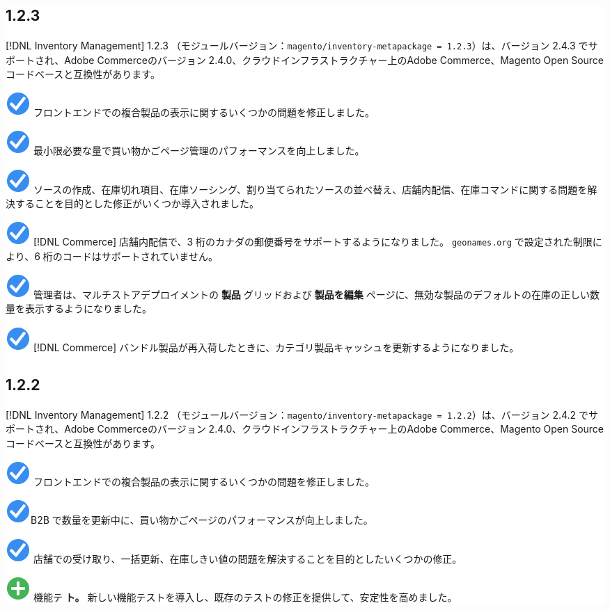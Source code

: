## 1.2.3

[!DNL Inventory Management] 1.2.3 （モジュールバージョン：`magento/inventory-metapackage = 1.2.3`）は、バージョン 2.4.3 でサポートされ、Adobe Commerceのバージョン 2.4.0、クラウドインフラストラクチャー上のAdobe Commerce、Magento Open Source コードベースと互換性があります。

![&#x200B; 問題を修正 &#x200B;](../assets/fix.svg) フロントエンドでの複合製品の表示に関するいくつかの問題を修正しました。

![&#x200B; 問題を修正 &#x200B;](../assets/fix.svg) 最小限必要な量で買い物かごページ管理のパフォーマンスを向上しました。

![&#x200B; 修正された問題 &#x200B;](../assets/fix.svg) ソースの作成、在庫切れ項目、在庫ソーシング、割り当てられたソースの並べ替え、店舗内配信、在庫コマンドに関する問題を解決することを目的とした修正がいくつか導入されました。

![&#x200B; 修正された問題 &#x200B;](../assets/fix.svg) [!DNL Commerce] 店舗内配信で、3 桁のカナダの郵便番号をサポートするようになりました。 `geonames.org` で設定された制限により、6 桁のコードはサポートされていません。

![&#x200B; 修正された問題 &#x200B;](../assets/fix.svg) 管理者は、マルチストアデプロイメントの **製品** グリッドおよび **製品を編集** ページに、無効な製品のデフォルトの在庫の正しい数量を表示するようになりました。

![&#x200B; 修正された問題 &#x200B;](../assets/fix.svg) [!DNL Commerce] バンドル製品が再入荷したときに、カテゴリ製品キャッシュを更新するようになりました。

## 1.2.2

[!DNL Inventory Management] 1.2.2 （モジュールバージョン：`magento/inventory-metapackage = 1.2.2`）は、バージョン 2.4.2 でサポートされ、Adobe Commerceのバージョン 2.4.0、クラウドインフラストラクチャー上のAdobe Commerce、Magento Open Source コードベースと互換性があります。

![&#x200B; 問題を修正 &#x200B;](../assets/fix.svg) フロントエンドでの複合製品の表示に関するいくつかの問題を修正しました。

![&#x200B; 修正された問題 &#x200B;](../assets/fix.svg)B2B で数量を更新中に、買い物かごページのパフォーマンスが向上しました。

![&#x200B; 修正された問題 &#x200B;](../assets/fix.svg) 店舗での受け取り、一括更新、在庫しきい値の問題を解決することを目的としたいくつかの修正。

![&#x200B; 新機能 &#x200B;](../assets/new.svg) 機能テ **ト。** 新しい機能テストを導入し、既存のテストの修正を提供して、安定性を高めました。
